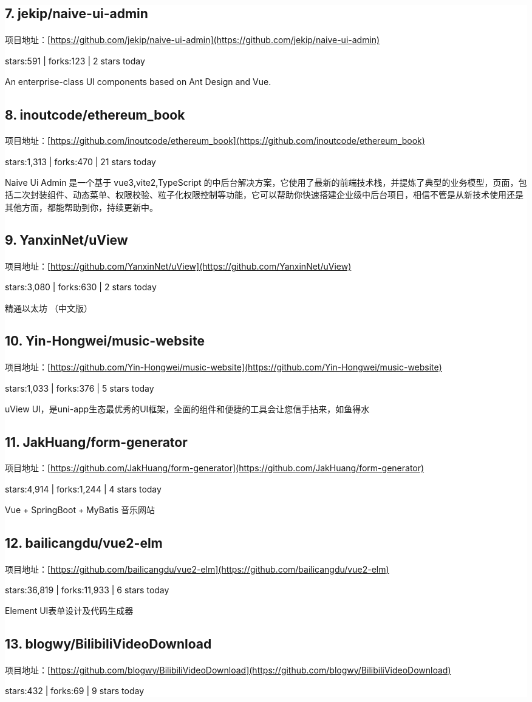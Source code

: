 ## 7. jekip/naive-ui-admin 

项目地址：[https://github.com/jekip/naive-ui-admin](https://github.com/jekip/naive-ui-admin)

stars:591 | forks:123 | 2 stars today 

 An enterprise-class UI components based on Ant Design and Vue. 

## 8. inoutcode/ethereum_book 

项目地址：[https://github.com/inoutcode/ethereum_book](https://github.com/inoutcode/ethereum_book)

stars:1,313 | forks:470 | 21 stars today 

Naive Ui Admin 是一个基于 vue3,vite2,TypeScript 的中后台解决方案，它使用了最新的前端技术栈，并提炼了典型的业务模型，页面，包括二次封装组件、动态菜单、权限校验、粒子化权限控制等功能，它可以帮助你快速搭建企业级中后台项目，相信不管是从新技术使用还是其他方面，都能帮助到你，持续更新中。

## 9. YanxinNet/uView 

项目地址：[https://github.com/YanxinNet/uView](https://github.com/YanxinNet/uView)

stars:3,080 | forks:630 | 2 stars today 

精通以太坊 （中文版）

## 10. Yin-Hongwei/music-website 

项目地址：[https://github.com/Yin-Hongwei/music-website](https://github.com/Yin-Hongwei/music-website)

stars:1,033 | forks:376 | 5 stars today 

uView UI，是uni-app生态最优秀的UI框架，全面的组件和便捷的工具会让您信手拈来，如鱼得水

## 11. JakHuang/form-generator 

项目地址：[https://github.com/JakHuang/form-generator](https://github.com/JakHuang/form-generator)

stars:4,914 | forks:1,244 | 4 stars today 

 Vue + SpringBoot + MyBatis 音乐网站

## 12. bailicangdu/vue2-elm 

项目地址：[https://github.com/bailicangdu/vue2-elm](https://github.com/bailicangdu/vue2-elm)

stars:36,819 | forks:11,933 | 6 stars today 

Element UI表单设计及代码生成器

## 13. blogwy/BilibiliVideoDownload 

项目地址：[https://github.com/blogwy/BilibiliVideoDownload](https://github.com/blogwy/BilibiliVideoDownload)

stars:432 | forks:69 | 9 stars today 
